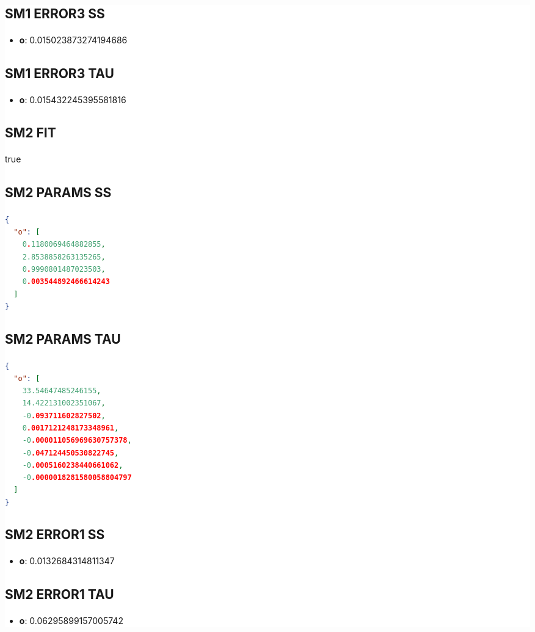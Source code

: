 ## SM1 ERROR3 SS

- **o**: 0.015023873274194686

## SM1 ERROR3 TAU

- **o**: 0.015432245395581816

## SM2 FIT

true

## SM2 PARAMS SS

```json
{
  "o": [
    0.1180069464882855,
    2.8538858263135265,
    0.9990801487023503,
    0.003544892466614243
  ]
}
```

## SM2 PARAMS TAU

```json
{
  "o": [
    33.54647485246155,
    14.422131002351067,
    -0.093711602827502,
    0.0017121248173348961,
    -0.000011056969630757378,
    -0.047124450530822745,
    -0.0005160238440661062,
    -0.0000018281580058804797
  ]
}
```

## SM2 ERROR1 SS

- **o**: 0.0132684314811347

## SM2 ERROR1 TAU

- **o**: 0.06295899157005742
